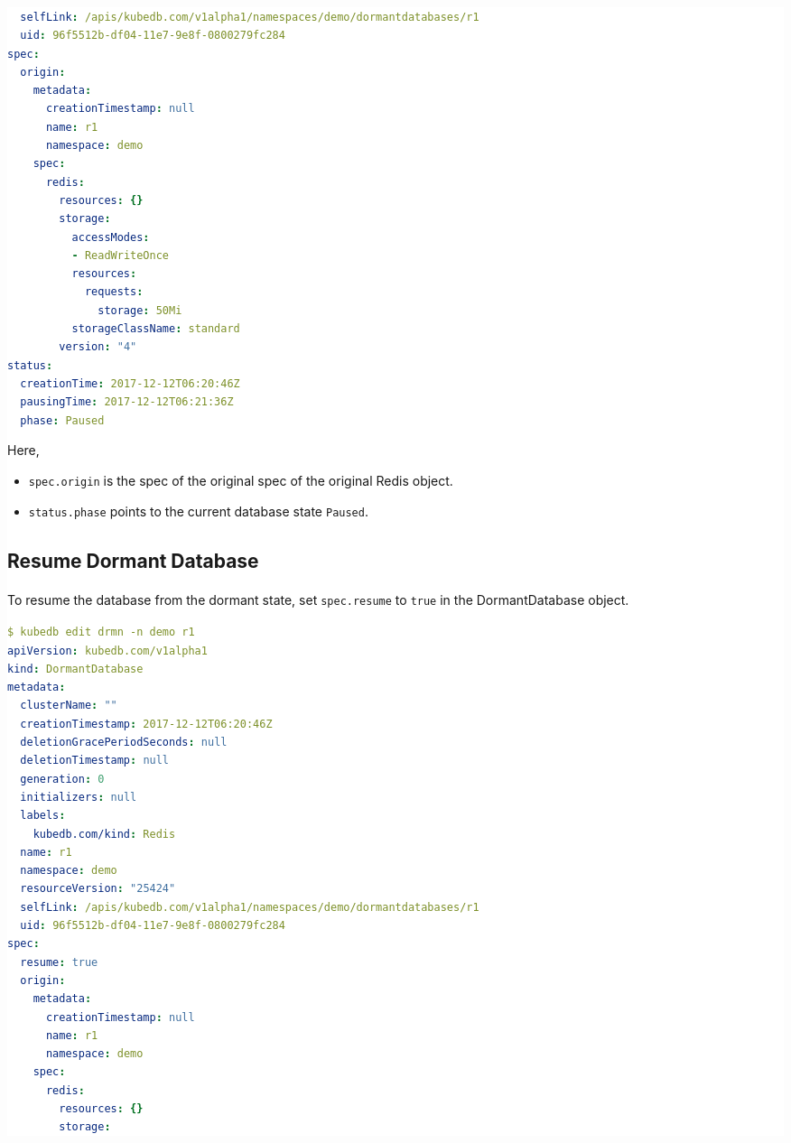 ```yaml
  selfLink: /apis/kubedb.com/v1alpha1/namespaces/demo/dormantdatabases/r1
  uid: 96f5512b-df04-11e7-9e8f-0800279fc284
spec:
  origin:
    metadata:
      creationTimestamp: null
      name: r1
      namespace: demo
    spec:
      redis:
        resources: {}
        storage:
          accessModes:
          - ReadWriteOnce
          resources:
            requests:
              storage: 50Mi
          storageClassName: standard
        version: "4"
status:
  creationTime: 2017-12-12T06:20:46Z
  pausingTime: 2017-12-12T06:21:36Z
  phase: Paused
```

Here,
 - `spec.origin` is the spec of the original spec of the original Redis object.

 - `status.phase` points to the current database state `Paused`.


## Resume Dormant Database

To resume the database from the dormant state, set `spec.resume` to `true` in the DormantDatabase object.

```yaml
$ kubedb edit drmn -n demo r1
apiVersion: kubedb.com/v1alpha1
kind: DormantDatabase
metadata:
  clusterName: ""
  creationTimestamp: 2017-12-12T06:20:46Z
  deletionGracePeriodSeconds: null
  deletionTimestamp: null
  generation: 0
  initializers: null
  labels:
    kubedb.com/kind: Redis
  name: r1
  namespace: demo
  resourceVersion: "25424"
  selfLink: /apis/kubedb.com/v1alpha1/namespaces/demo/dormantdatabases/r1
  uid: 96f5512b-df04-11e7-9e8f-0800279fc284
spec:
  resume: true
  origin:
    metadata:
      creationTimestamp: null
      name: r1
      namespace: demo
    spec:
      redis:
        resources: {}
        storage:
```